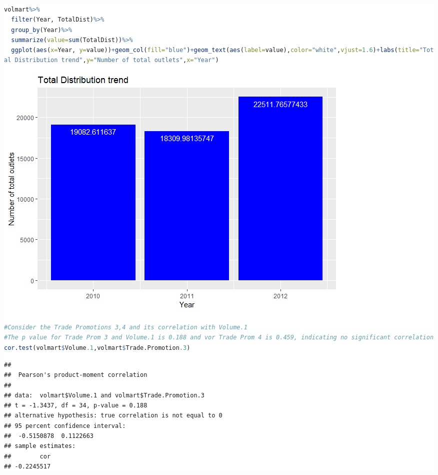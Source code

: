 ``` r
volmart%>%
  filter(Year, TotalDist)%>%
  group_by(Year)%>%
  summarize(value=sum(TotalDist))%>%
  ggplot(aes(x=Year, y=value))+geom_col(fill="blue")+geom_text(aes(label=value),color="white",vjust=1.6)+labs(title="Total Distribution trend",y="Number of total outlets",x="Year")
```

![](Market-Mix-Model_files/figure-gfm/unnamed-chunk-1-18.png)

``` r
#Consider the Trade Promotions 3,4 and its correlation with Volume.1
#The p value for Trade Prom 3 and Volume.1 is 0.188 and vor Trade Prom 4 is 0.459, indicating no significant correlation
cor.test(volmart$Volume.1,volmart$Trade.Promotion.3)
```

    ## 
    ##  Pearson's product-moment correlation
    ## 
    ## data:  volmart$Volume.1 and volmart$Trade.Promotion.3
    ## t = -1.3437, df = 34, p-value = 0.188
    ## alternative hypothesis: true correlation is not equal to 0
    ## 95 percent confidence interval:
    ##  -0.5150878  0.1122663
    ## sample estimates:
    ##        cor 
    ## -0.2245517
